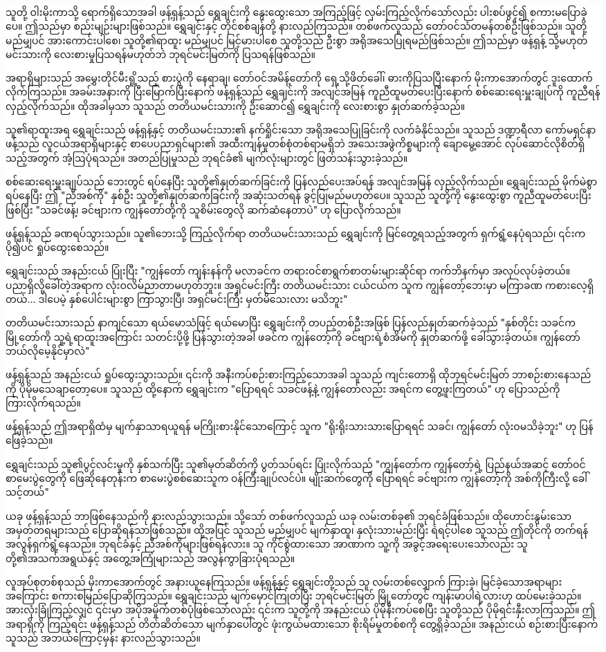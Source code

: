 သူတို့ ဝါးမိုးကာသို့ ရောက်ရှိသောအခါ ဖန့်ရှန့်သည် ရွှေချင်းကို နွေးထွေးသော အကြည့်ဖြင့် လှမ်းကြည့်လိုက်သော်လည်း ပါးစပ်ဖွင့်၍ စကားမပြောခဲ့ပေ။ ဤသည်မှာ စည်းမျဉ်းများဖြစ်သည်။ ရွှေချင်းနှင့် တိုင်စစ်ချန်တို့ နားလည်ကြသည်။ တစ်ဖက်လူသည် တော်ဝင်သံတမန်တစ်ဦးဖြစ်သည်။ သူတို့ မည်မျှပင် အားကောင်းပါစေ၊ သူတို့၏ရာထူး မည်မျှပင် မြင့်မားပါစေ သူတို့သည် ဦးစွာ အရိုအသေပြုရမည်ဖြစ်သည်။ ဤသည်မှာ ဖန့်ရှန့် သို့မဟုတ် မင်းသားကို လေးစားမှုပြသရန်မဟုတ်ဘဲ ဘုရင်မင်းမြတ်ကို ပြသရန်ဖြစ်သည်။

အရာရှိများသည် အမွှေးတိုင်မီးရှို့သည့် စားပွဲကို နေရာချ၊ တော်ဝင်အမိန့်တော်ကို ရှေ့သို့ဖိတ်ခေါ်၊ ဓားကိုပြသပြီးနောက် မိုးကာအောက်တွင် ဒူးထောက်လိုက်ကြသည်။ အခမ်းအနားကို ပြီးမြောက်ပြီးနောက် ဖန့်ရှန့်သည် ရွှေချင်းကို အလျင်အမြန် ကူညီထူမတ်ပေးပြီးနောက် စစ်ဆေးရေးမှူးချုပ်ကို ကူညီရန် လှည့်လိုက်သည်။ ထိုအခါမှသာ သူသည် တတိယမင်းသားကို ဦးဆောင်၍ ရွှေချင်းကို လေးစားစွာ နှုတ်ဆက်ခဲ့သည်။

သူ၏ရာထူးအရ ရွှေချင်းသည် ဖန့်ရှန့်နှင့် တတိယမင်းသား၏ နက်ရှိုင်းသော အရိုအသေပြုခြင်းကို လက်ခံနိုင်သည်။ သူသည် ဒဏ္ဍာရီလာ ကော်မရှင်နာဖန့်သည် လူငယ်အရာရှိများနှင့် စာပေပညာရှင်များ၏ အထီးကျန်မှုတစ်စုံတစ်ရာမရှိဘဲ အသေးအဖွဲကိစ္စများကို ချောမွေ့အောင် လုပ်ဆောင်လိုစိတ်ရှိသည့်အတွက် အံ့ဩပုံရသည်။ အတည်ပြုမှုသည် ဘုရင်ခံ၏ မျက်လုံးများတွင် ဖြတ်သန်းသွားခဲ့သည်။

စစ်ဆေးရေးမှူးချုပ်သည် ဘေးတွင် ရပ်နေပြီး သူတို့၏နှုတ်ဆက်ခြင်းကို ပြန်လည်ပေးအပ်ရန် အလျင်အမြန် လှည့်လိုက်သည်။ ရွှေချင်းသည် မိုက်မဲစွာ ရပ်နေပြီး ဤ "ညီအစ်ကို" နှစ်ဦး သူတို့၏နှုတ်ဆက်ခြင်းကို အဆုံးသတ်ရန် ခွင့်ပြုမည်မဟုတ်ပေ။ သူသည် သူတို့ကို နွေးထွေးစွာ ကူညီထူမတ်ပေးပြီးဖြစ်ပြီး "သခင်ဖန့်၊ ခင်ဗျားက ကျွန်တော်တို့ကို သူစိမ်းတွေလို ဆက်ဆံနေတာပဲ" ဟု ပြောလိုက်သည်။

ဖန့်ရှန့်သည် ခဏရပ်သွားသည်။ သူ၏ဘေးသို့ ကြည့်လိုက်ရာ တတိယမင်းသားသည် ရွှေချင်းကို မြင်တွေ့ရသည့်အတွက် ရှက်ရွံ့နေပုံရသည်၊ ၎င်းက ပို၍ပင် ရှုပ်ထွေးစေသည်။

ရွှေချင်းသည် အနည်းငယ် ပြုံးပြီး "ကျွန်တော် ကျန်းနန်ကို မလာခင်က တရားဝင်စာရွက်စာတမ်းများဆိုင်ရာ ကက်ဘိနက်မှာ အလုပ်လုပ်ခဲ့တယ်။ ပညာရှိလို့ခေါ်တဲ့အရာက လုံးဝလိမ်ညာတာမဟုတ်ဘူး။ အရှင်မင်းကြီး တတိယမင်းသား ငယ်ငယ်က သူက ကျွန်တော့်ဘေးမှာ မကြာခဏ ကစားလေ့ရှိတယ်… ဒါပေမဲ့ နှစ်ပေါင်းများစွာ ကြာသွားပြီ၊ အရှင်မင်းကြီး မှတ်မိသေးလား မသိဘူး"

တတိယမင်းသားသည် နာကျင်သော ရယ်မောသံဖြင့် ရယ်မောပြီး ရွှေချင်းကို တပည့်တစ်ဦးအဖြစ် ပြန်လည်နှုတ်ဆက်ခဲ့သည် "နှစ်တိုင်း သခင်က မြို့တော်ကို သူ့ရဲ့ရာထူးအကြောင်း သတင်းပို့ဖို့ ပြန်သွားတဲ့အခါ ဖခင်က ကျွန်တော့်ကို ခင်ဗျားရဲ့စံအိမ်ကို နှုတ်ဆက်ဖို့ ခေါ်သွားခဲ့တယ်။ ကျွန်တော် ဘယ်လိုမေ့နိုင်မှာလဲ"

ဖန့်ရှန့်သည် အနည်းငယ် ရှုပ်ထွေးသွားသည်။ ၎င်းကို အနီးကပ်စဉ်းစားကြည့်သောအခါ သူသည် ကျင်းတောရှိ ထိုဘုရင်မင်းမြတ် ဘာစဉ်းစားနေသည်ကို ပိုမိုမသေချာတော့ပေ။ သူသည် ထို့နောက် ရွှေချင်းက "ပြောရရင် သခင်ဖန့်နဲ့ ကျွန်တော်လည်း အရင်က တွေ့ဖူးကြတယ်" ဟု ပြောသည်ကို ကြားလိုက်ရသည်။

ဖန့်ရှန့်သည် ဤအရာရှိထံမှ မျက်နှာသာရယူရန် မကြိုးစားနိုင်သောကြောင့် သူက "ရိုးရိုးသားသားပြောရရင် သခင်၊ ကျွန်တော် လုံးဝမသိခဲ့ဘူး" ဟု ပြန်ဖြေခဲ့သည်။

ရွှေချင်းသည် သူ၏ပွင့်လင်းမှုကို နှစ်သက်ပြီး သူ၏မုတ်ဆိတ်ကို ပွတ်သပ်ရင်း ပြုံးလိုက်သည် "ကျွန်တော်က ကျွန်တော့်ရဲ့ ပြည်နယ်အဆင့် တော်ဝင်စာမေးပွဲတွေကို ဖြေဆိုနေတုန်းက စာမေးပွဲစစ်ဆေးသူက ဝန်ကြီးချုပ်လင်ပဲ။ မျိုးဆက်တွေကို ပြောရရင် ခင်ဗျားက ကျွန်တော့်ကို အစ်ကိုကြီးလို့ ခေါ်သင့်တယ်"

ယခု ဖန့်ရှန့်သည် ဘာဖြစ်နေသည်ကို နားလည်သွားသည်။ သို့သော် တစ်ဖက်လူသည် ယခု လမ်းတစ်ခု၏ ဘုရင်ခံဖြစ်သည်။ ထိုဟောင်းနွမ်းသော အမှတ်တရများသည် ပြောဆိုရန်သာဖြစ်သည်။ ထို့အပြင် သူသည် မည်မျှပင် မျက်နှာထူ၊ နှလုံးသားမည်းပြီး ရဲရင့်ပါစေ သူသည် ဤတိုင်ကို တက်ရန် အလွန်ရှက်ရွံ့နေသည်။ ဘုရင်ခံနှင့် ညီအစ်ကိုများဖြစ်ရန်လား။ သူ ကိုင်စွဲထားသော အာဏာက သူ့ကို အခွင့်အရေးပေးသော်လည်း သူတို့၏အသက်အရွယ်နှင့် အတွေ့အကြုံများသည် အလွန်ကွာခြားပုံရသည်။

လူအုပ်စုတစ်စုသည် မိုးကာအောက်တွင် အနားယူနေကြသည်။ ဖန့်ရှန့်နှင့် ရွှေချင်းတို့သည် သူ လမ်းတစ်လျှောက် ကြားခဲ့၊ မြင်ခဲ့သောအရာများအကြောင်း စကားစမြည်ပြောဆိုကြသည်။ ရွှေချင်းသည် မျက်မှောင်ကြုတ်ပြီး ဘုရင်မင်းမြတ် မြို့တော်တွင် ကျန်းမာပါရဲ့လားဟု ထပ်မေးခဲ့သည်။ အားလုံးခြုံကြည့်လျှင် ၎င်းမှာ အပိုအမှိုက်တစ်ပုံဖြစ်သော်လည်း ၎င်းက သူတို့ကို အနည်းငယ် ပိုမိုနီးကပ်စေပြီး သူတို့သည် ပိုမိုရင်းနှီးလာကြသည်။ ဤအရာရှိကို ကြည့်ရင်း ဖန့်ရှန့်သည် တိတ်ဆိတ်သော မျက်နှာပေါ်တွင် ဖုံးကွယ်မထားသော စိုးရိမ်မှုတစ်စကို တွေ့ရှိခဲ့သည်။ အနည်းငယ် စဉ်းစားပြီးနောက် သူသည် အဘယ်ကြောင့်မှန်း နားလည်သွားသည်။
